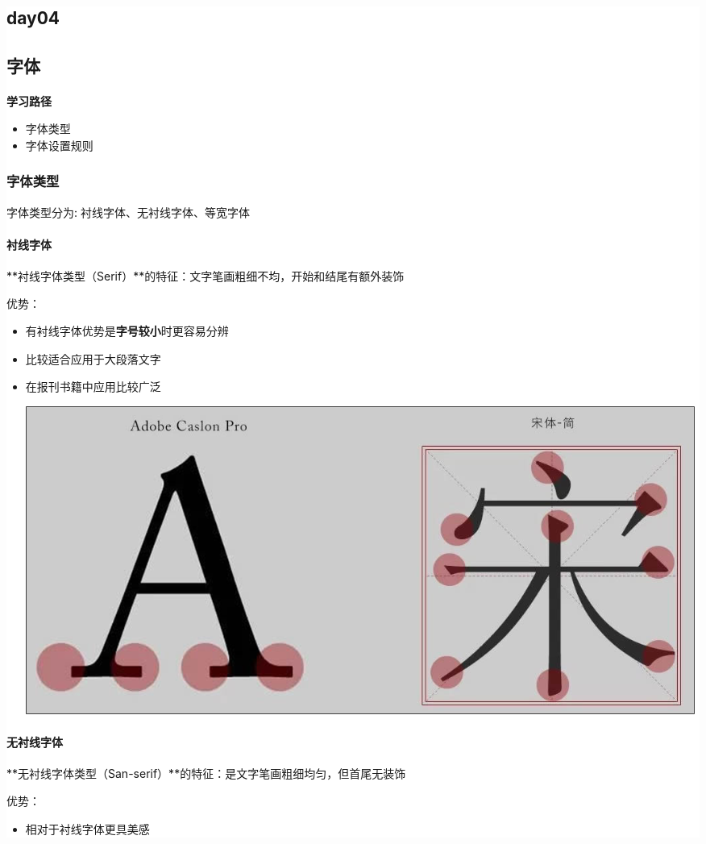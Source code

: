 ## 												day04

## 字体

**学习路径**

- 字体类型
- 字体设置规则

### 字体类型

字体类型分为:  衬线字体、无衬线字体、等宽字体

#### 衬线字体

​	**衬线字体类型（Serif）**的特征：文字笔画粗细不均，开始和结尾有额外装饰

优势：

- 有衬线字体优势是**字号较小**时更容易分辨

- 比较适合应用于大段落文字

- 在报刊书籍中应用比较广泛

  ![](images/01.png)

  

#### 无衬线字体

​	**无衬线字体类型（San-serif）**的特征：是文字笔画粗细均匀，但首尾无装饰

优势：

- 相对于衬线字体更具美感
